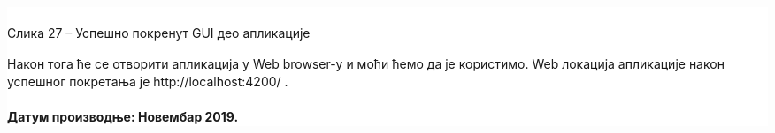 <br>
Слика 27 – Успешно покренут GUI део апликације
</p> 

Након тога ће се отворити апликација у Web browser-у и моћи ћемо да је користимо.
Web локација апликације након успешног покретања је http://localhost:4200/ .

#### Датум производње: Новембар 2019.
